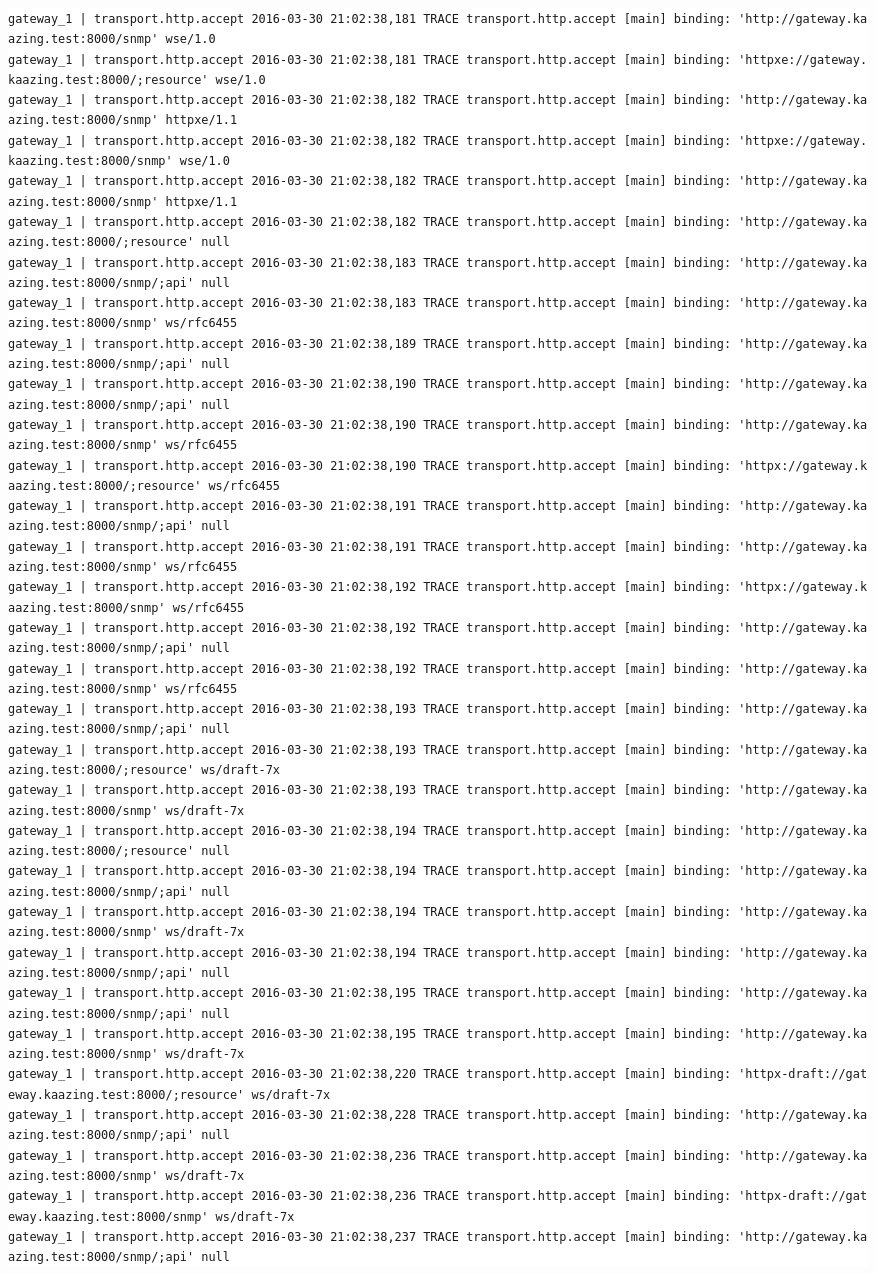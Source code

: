 ```
gateway_1 | transport.http.accept 2016-03-30 21:02:38,181 TRACE transport.http.accept [main] binding: 'http://gateway.kaazing.test:8000/snmp' wse/1.0
gateway_1 | transport.http.accept 2016-03-30 21:02:38,181 TRACE transport.http.accept [main] binding: 'httpxe://gateway.kaazing.test:8000/;resource' wse/1.0
gateway_1 | transport.http.accept 2016-03-30 21:02:38,182 TRACE transport.http.accept [main] binding: 'http://gateway.kaazing.test:8000/snmp' httpxe/1.1
gateway_1 | transport.http.accept 2016-03-30 21:02:38,182 TRACE transport.http.accept [main] binding: 'httpxe://gateway.kaazing.test:8000/snmp' wse/1.0
gateway_1 | transport.http.accept 2016-03-30 21:02:38,182 TRACE transport.http.accept [main] binding: 'http://gateway.kaazing.test:8000/snmp' httpxe/1.1
gateway_1 | transport.http.accept 2016-03-30 21:02:38,182 TRACE transport.http.accept [main] binding: 'http://gateway.kaazing.test:8000/;resource' null
gateway_1 | transport.http.accept 2016-03-30 21:02:38,183 TRACE transport.http.accept [main] binding: 'http://gateway.kaazing.test:8000/snmp/;api' null
gateway_1 | transport.http.accept 2016-03-30 21:02:38,183 TRACE transport.http.accept [main] binding: 'http://gateway.kaazing.test:8000/snmp' ws/rfc6455
gateway_1 | transport.http.accept 2016-03-30 21:02:38,189 TRACE transport.http.accept [main] binding: 'http://gateway.kaazing.test:8000/snmp/;api' null
gateway_1 | transport.http.accept 2016-03-30 21:02:38,190 TRACE transport.http.accept [main] binding: 'http://gateway.kaazing.test:8000/snmp/;api' null
gateway_1 | transport.http.accept 2016-03-30 21:02:38,190 TRACE transport.http.accept [main] binding: 'http://gateway.kaazing.test:8000/snmp' ws/rfc6455
gateway_1 | transport.http.accept 2016-03-30 21:02:38,190 TRACE transport.http.accept [main] binding: 'httpx://gateway.kaazing.test:8000/;resource' ws/rfc6455
gateway_1 | transport.http.accept 2016-03-30 21:02:38,191 TRACE transport.http.accept [main] binding: 'http://gateway.kaazing.test:8000/snmp/;api' null
gateway_1 | transport.http.accept 2016-03-30 21:02:38,191 TRACE transport.http.accept [main] binding: 'http://gateway.kaazing.test:8000/snmp' ws/rfc6455
gateway_1 | transport.http.accept 2016-03-30 21:02:38,192 TRACE transport.http.accept [main] binding: 'httpx://gateway.kaazing.test:8000/snmp' ws/rfc6455
gateway_1 | transport.http.accept 2016-03-30 21:02:38,192 TRACE transport.http.accept [main] binding: 'http://gateway.kaazing.test:8000/snmp/;api' null
gateway_1 | transport.http.accept 2016-03-30 21:02:38,192 TRACE transport.http.accept [main] binding: 'http://gateway.kaazing.test:8000/snmp' ws/rfc6455
gateway_1 | transport.http.accept 2016-03-30 21:02:38,193 TRACE transport.http.accept [main] binding: 'http://gateway.kaazing.test:8000/snmp/;api' null
gateway_1 | transport.http.accept 2016-03-30 21:02:38,193 TRACE transport.http.accept [main] binding: 'http://gateway.kaazing.test:8000/;resource' ws/draft-7x
gateway_1 | transport.http.accept 2016-03-30 21:02:38,193 TRACE transport.http.accept [main] binding: 'http://gateway.kaazing.test:8000/snmp' ws/draft-7x
gateway_1 | transport.http.accept 2016-03-30 21:02:38,194 TRACE transport.http.accept [main] binding: 'http://gateway.kaazing.test:8000/;resource' null
gateway_1 | transport.http.accept 2016-03-30 21:02:38,194 TRACE transport.http.accept [main] binding: 'http://gateway.kaazing.test:8000/snmp/;api' null
gateway_1 | transport.http.accept 2016-03-30 21:02:38,194 TRACE transport.http.accept [main] binding: 'http://gateway.kaazing.test:8000/snmp' ws/draft-7x
gateway_1 | transport.http.accept 2016-03-30 21:02:38,194 TRACE transport.http.accept [main] binding: 'http://gateway.kaazing.test:8000/snmp/;api' null
gateway_1 | transport.http.accept 2016-03-30 21:02:38,195 TRACE transport.http.accept [main] binding: 'http://gateway.kaazing.test:8000/snmp/;api' null
gateway_1 | transport.http.accept 2016-03-30 21:02:38,195 TRACE transport.http.accept [main] binding: 'http://gateway.kaazing.test:8000/snmp' ws/draft-7x
gateway_1 | transport.http.accept 2016-03-30 21:02:38,220 TRACE transport.http.accept [main] binding: 'httpx-draft://gateway.kaazing.test:8000/;resource' ws/draft-7x
gateway_1 | transport.http.accept 2016-03-30 21:02:38,228 TRACE transport.http.accept [main] binding: 'http://gateway.kaazing.test:8000/snmp/;api' null
gateway_1 | transport.http.accept 2016-03-30 21:02:38,236 TRACE transport.http.accept [main] binding: 'http://gateway.kaazing.test:8000/snmp' ws/draft-7x
gateway_1 | transport.http.accept 2016-03-30 21:02:38,236 TRACE transport.http.accept [main] binding: 'httpx-draft://gateway.kaazing.test:8000/snmp' ws/draft-7x
gateway_1 | transport.http.accept 2016-03-30 21:02:38,237 TRACE transport.http.accept [main] binding: 'http://gateway.kaazing.test:8000/snmp/;api' null
```